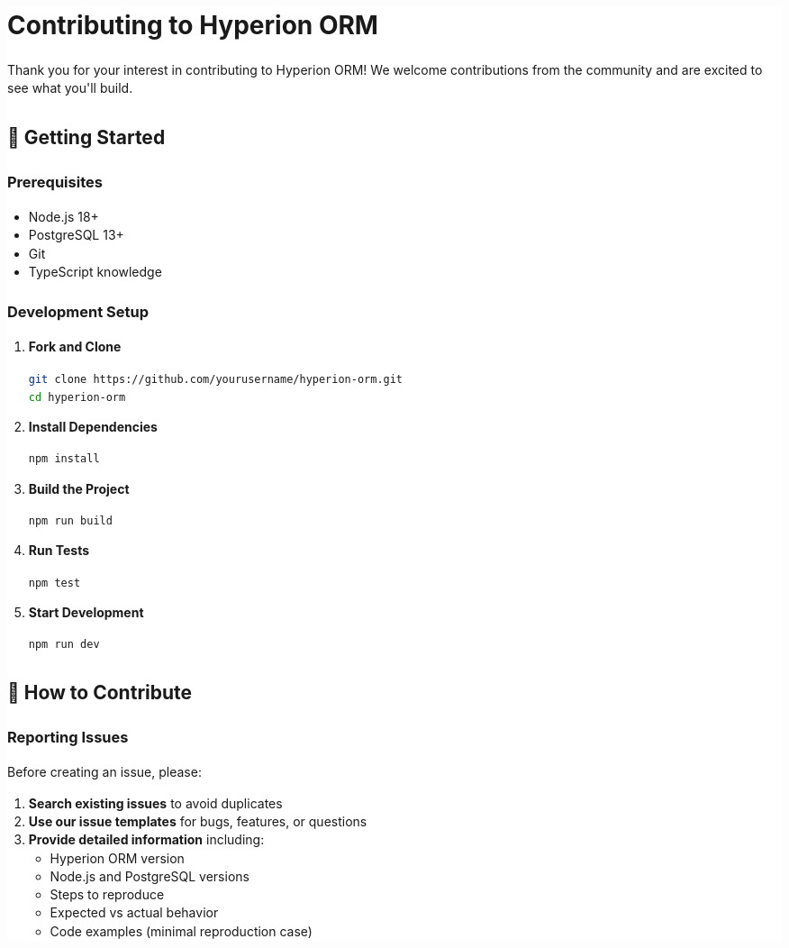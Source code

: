 # Contributing to Hyperion ORM

Thank you for your interest in contributing to Hyperion ORM! We welcome contributions from the community and are excited to see what you'll build.

## 🚀 Getting Started

### Prerequisites

- Node.js 18+ 
- PostgreSQL 13+
- Git
- TypeScript knowledge

### Development Setup

1. **Fork and Clone**
   ```bash
   git clone https://github.com/yourusername/hyperion-orm.git
   cd hyperion-orm
   ```

2. **Install Dependencies**
   ```bash
   npm install
   ```

3. **Build the Project**
   ```bash
   npm run build
   ```

4. **Run Tests**
   ```bash
   npm test
   ```

5. **Start Development**
   ```bash
   npm run dev
   ```

## 📝 How to Contribute

### Reporting Issues

Before creating an issue, please:

1. **Search existing issues** to avoid duplicates
2. **Use our issue templates** for bugs, features, or questions
3. **Provide detailed information** including:
   - Hyperion ORM version
   - Node.js and PostgreSQL versions
   - Steps to reproduce
   - Expected vs actual behavior
   - Code examples (minimal reproduction case)

